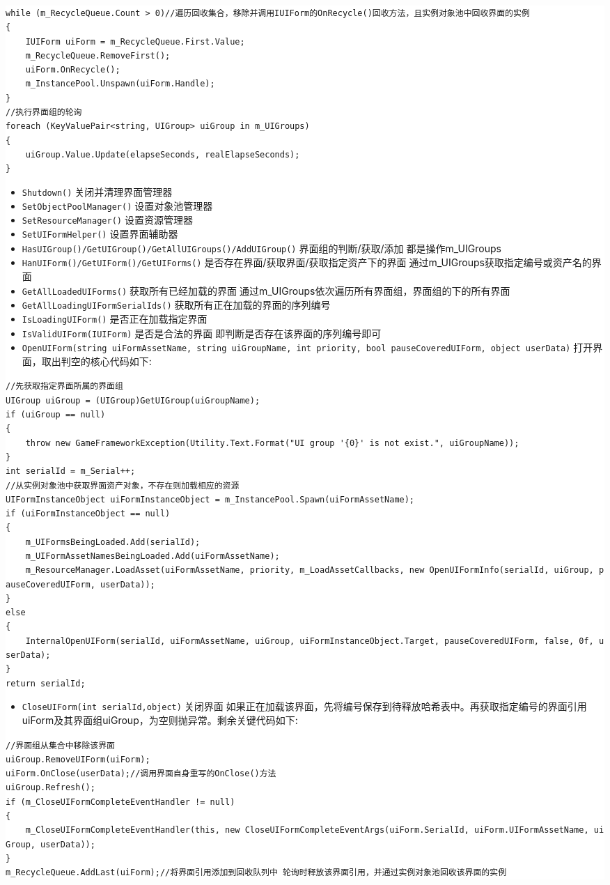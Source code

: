 ```
while (m_RecycleQueue.Count > 0)//遍历回收集合，移除并调用IUIForm的OnRecycle()回收方法，且实例对象池中回收界面的实例
{
    IUIForm uiForm = m_RecycleQueue.First.Value;
    m_RecycleQueue.RemoveFirst();
    uiForm.OnRecycle();
    m_InstancePool.Unspawn(uiForm.Handle);
}
//执行界面组的轮询
foreach (KeyValuePair<string, UIGroup> uiGroup in m_UIGroups)
{
    uiGroup.Value.Update(elapseSeconds, realElapseSeconds);
}
```
* `Shutdown()` 关闭并清理界面管理器
* `SetObjectPoolManager()` 设置对象池管理器
* `SetResourceManager()` 设置资源管理器
* `SetUIFormHelper()` 设置界面辅助器
* `HasUIGroup()/GetUIGroup()/GetAllUIGroups()/AddUIGroup()` 界面组的判断/获取/添加 都是操作m_UIGroups
* `HanUIForm()/GetUIForm()/GetUIForms()` 是否存在界面/获取界面/获取指定资产下的界面 通过m_UIGroups获取指定编号或资产名的界面
* `GetAllLoadedUIForms()` 获取所有已经加载的界面 通过m_UIGroups依次遍历所有界面组，界面组的下的所有界面
* `GetAllLoadingUIFormSerialIds()` 获取所有正在加载的界面的序列编号
* `IsLoadingUIForm()` 是否正在加载指定界面
* `IsValidUIForm(IUIForm)` 是否是合法的界面 即判断是否存在该界面的序列编号即可
* `OpenUIForm(string uiFormAssetName, string uiGroupName, int priority, bool pauseCoveredUIForm, object userData)`  打开界面，取出判空的核心代码如下:
```
//先获取指定界面所属的界面组
UIGroup uiGroup = (UIGroup)GetUIGroup(uiGroupName);
if (uiGroup == null)
{
    throw new GameFrameworkException(Utility.Text.Format("UI group '{0}' is not exist.", uiGroupName));
}
int serialId = m_Serial++;
//从实例对象池中获取界面资产对象，不存在则加载相应的资源
UIFormInstanceObject uiFormInstanceObject = m_InstancePool.Spawn(uiFormAssetName);
if (uiFormInstanceObject == null)
{
    m_UIFormsBeingLoaded.Add(serialId);
    m_UIFormAssetNamesBeingLoaded.Add(uiFormAssetName);
    m_ResourceManager.LoadAsset(uiFormAssetName, priority, m_LoadAssetCallbacks, new OpenUIFormInfo(serialId, uiGroup, pauseCoveredUIForm, userData));
}
else
{
    InternalOpenUIForm(serialId, uiFormAssetName, uiGroup, uiFormInstanceObject.Target, pauseCoveredUIForm, false, 0f, userData);
}
return serialId;
```
* `CloseUIForm(int serialId,object)` 关闭界面 如果正在加载该界面，先将编号保存到待释放哈希表中。再获取指定编号的界面引用uiForm及其界面组uiGroup，为空则抛异常。剩余关键代码如下:
```
//界面组从集合中移除该界面
uiGroup.RemoveUIForm(uiForm);
uiForm.OnClose(userData);//调用界面自身重写的OnClose()方法
uiGroup.Refresh();
if (m_CloseUIFormCompleteEventHandler != null)
{
    m_CloseUIFormCompleteEventHandler(this, new CloseUIFormCompleteEventArgs(uiForm.SerialId, uiForm.UIFormAssetName, uiGroup, userData));
}
m_RecycleQueue.AddLast(uiForm);//将界面引用添加到回收队列中 轮询时释放该界面引用，并通过实例对象池回收该界面的实例
```